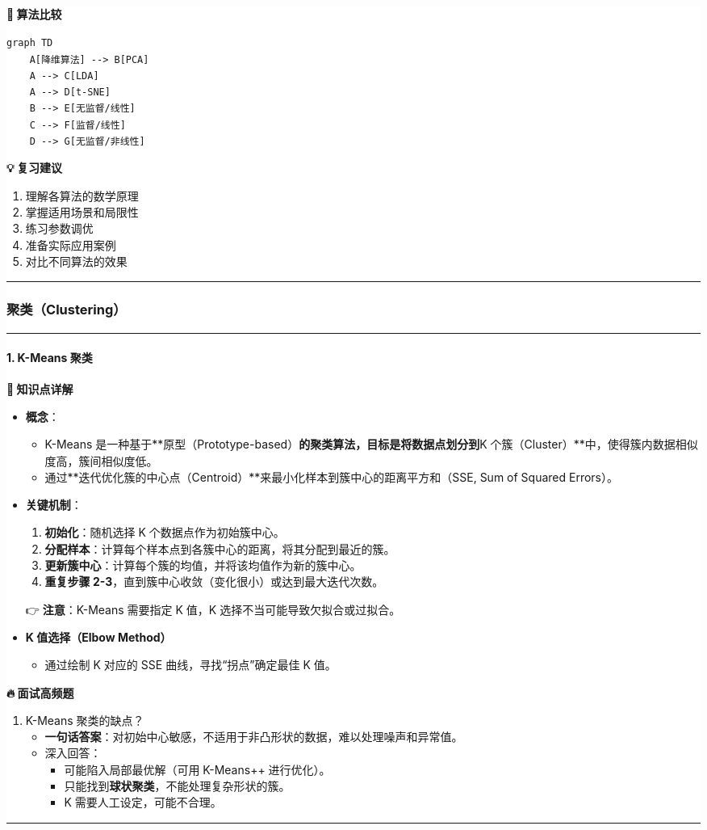 **🔧 算法比较**
```mermaid
graph TD
    A[降维算法] --> B[PCA]
    A --> C[LDA]
    A --> D[t-SNE]
    B --> E[无监督/线性]
    C --> F[监督/线性]
    D --> G[无监督/非线性]
```

**💡 复习建议**
1. 理解各算法的数学原理
2. 掌握适用场景和局限性
3. 练习参数调优
4. 准备实际应用案例
5. 对比不同算法的效果

------

### **聚类（Clustering）**

------

#### **1. K-Means 聚类**

**🔑 知识点详解**

- **概念**：

  - K-Means 是一种基于**原型（Prototype-based）**的聚类算法，目标是将数据点划分到**K 个簇（Cluster）**中，使得簇内数据相似度高，簇间相似度低。
  - 通过**迭代优化簇的中心点（Centroid）**来最小化样本到簇中心的距离平方和（SSE, Sum of Squared Errors）。

- **关键机制**：

  1. **初始化**：随机选择 K 个数据点作为初始簇中心。
  2. **分配样本**：计算每个样本点到各簇中心的距离，将其分配到最近的簇。
  3. **更新簇中心**：计算每个簇的均值，并将该均值作为新的簇中心。
  4. **重复步骤 2-3**，直到簇中心收敛（变化很小）或达到最大迭代次数。

  👉 **注意**：K-Means 需要指定 K 值，K 选择不当可能导致欠拟合或过拟合。

- **K 值选择（Elbow Method）**

  - 通过绘制 K 对应的 SSE 曲线，寻找“拐点”确定最佳 K 值。

**🔥 面试高频题**

1. K-Means 聚类的缺点？
   - **一句话答案**：对初始中心敏感，不适用于非凸形状的数据，难以处理噪声和异常值。
   - 深入回答：
     - 可能陷入局部最优解（可用 K-Means++ 进行优化）。
     - 只能找到**球状聚类**，不能处理复杂形状的簇。
     - K 需要人工设定，可能不合理。

------
